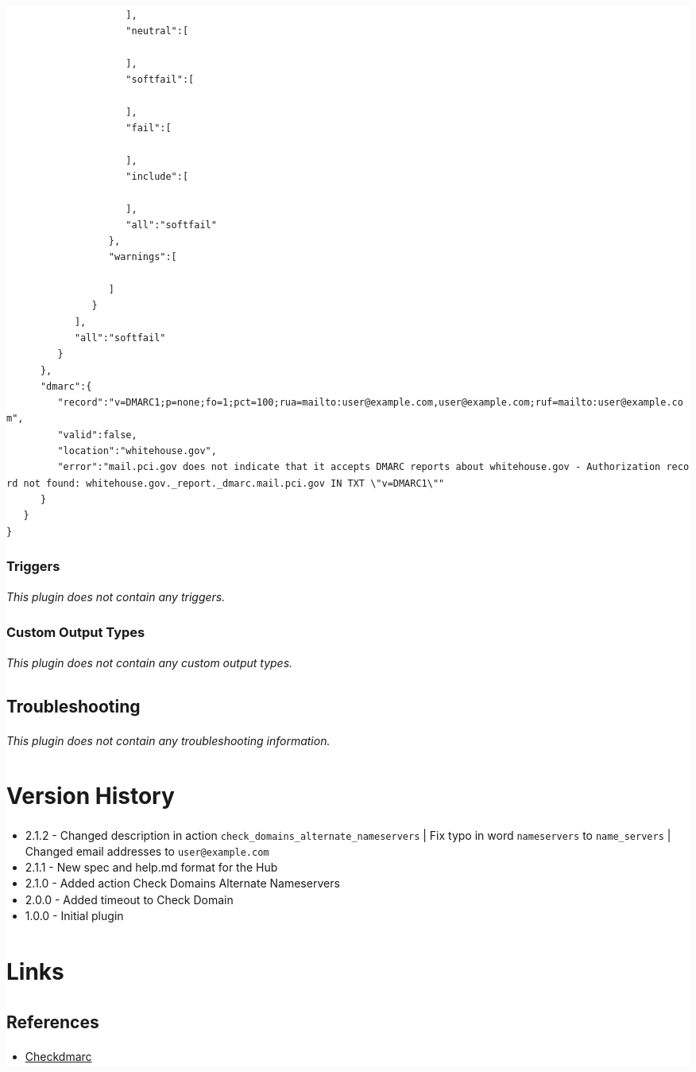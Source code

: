 ```
                     ],
                     "neutral":[

                     ],
                     "softfail":[

                     ],
                     "fail":[

                     ],
                     "include":[

                     ],
                     "all":"softfail"
                  },
                  "warnings":[

                  ]
               }
            ],
            "all":"softfail"
         }
      },
      "dmarc":{
         "record":"v=DMARC1;p=none;fo=1;pct=100;rua=mailto:user@example.com,user@example.com;ruf=mailto:user@example.com",
         "valid":false,
         "location":"whitehouse.gov",
         "error":"mail.pci.gov does not indicate that it accepts DMARC reports about whitehouse.gov - Authorization record not found: whitehouse.gov._report._dmarc.mail.pci.gov IN TXT \"v=DMARC1\""
      }
   }
}
```

### Triggers

_This plugin does not contain any triggers._

### Custom Output Types

_This plugin does not contain any custom output types._

## Troubleshooting

_This plugin does not contain any troubleshooting information._

# Version History

* 2.1.2 - Changed description in action `check_domains_alternate_nameservers` | Fix typo in word `nameservers` to `name_servers` | Changed email addresses to `user@example.com`
* 2.1.1 - New spec and help.md format for the Hub
* 2.1.0 - Added action Check Domains Alternate Nameservers
* 2.0.0 - Added timeout to Check Domain
* 1.0.0 - Initial plugin

# Links

## References

* [Checkdmarc](https://domainaware.github.io/checkdmarc/)
